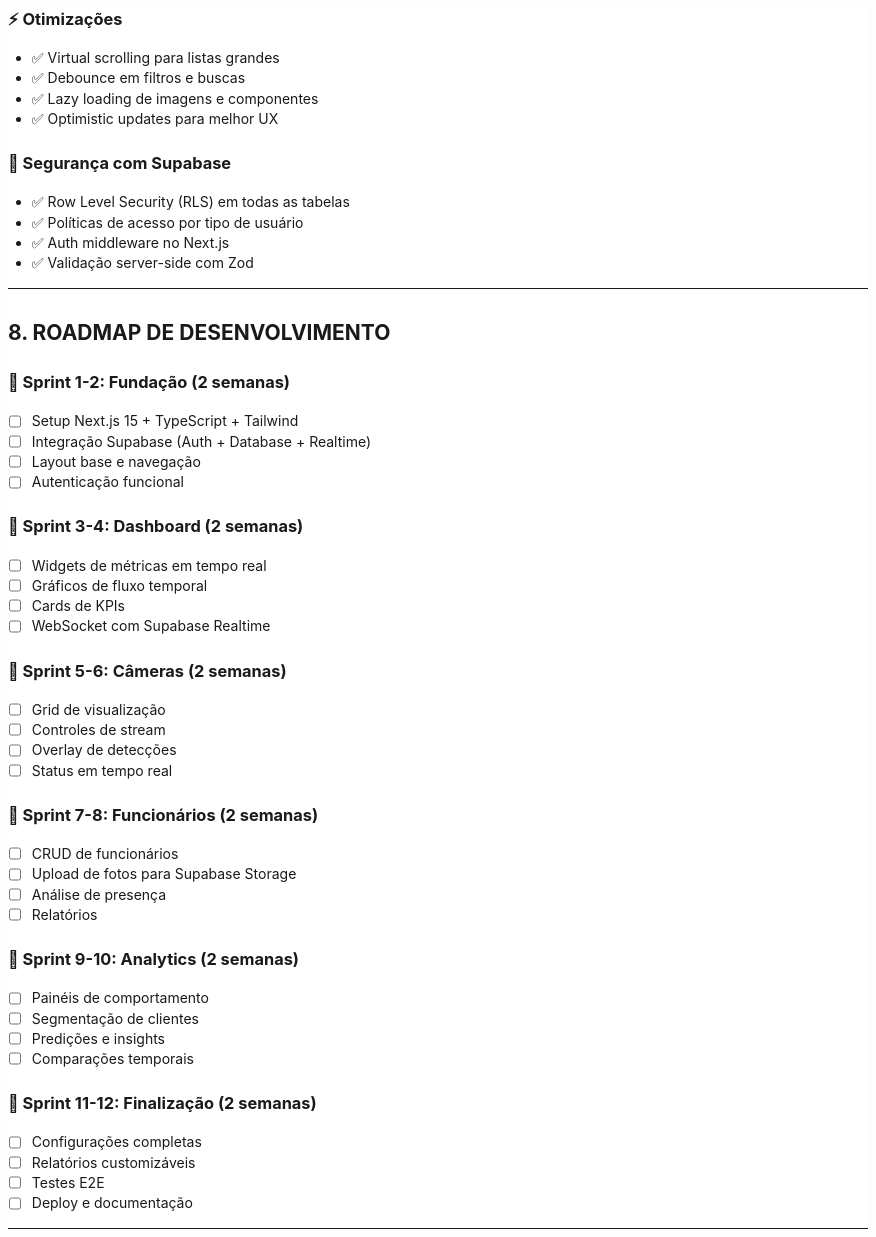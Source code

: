 ### ⚡ Otimizações
- ✅ Virtual scrolling para listas grandes
- ✅ Debounce em filtros e buscas
- ✅ Lazy loading de imagens e componentes
- ✅ Optimistic updates para melhor UX

### 🔐 Segurança com Supabase
- ✅ Row Level Security (RLS) em todas as tabelas
- ✅ Políticas de acesso por tipo de usuário
- ✅ Auth middleware no Next.js
- ✅ Validação server-side com Zod

---

## 8. ROADMAP DE DESENVOLVIMENTO

### 📅 Sprint 1-2: Fundação (2 semanas)
- [ ] Setup Next.js 15 + TypeScript + Tailwind
- [ ] Integração Supabase (Auth + Database + Realtime)
- [ ] Layout base e navegação
- [ ] Autenticação funcional

### 📅 Sprint 3-4: Dashboard (2 semanas)
- [ ] Widgets de métricas em tempo real
- [ ] Gráficos de fluxo temporal
- [ ] Cards de KPIs
- [ ] WebSocket com Supabase Realtime

### 📅 Sprint 5-6: Câmeras (2 semanas)
- [ ] Grid de visualização
- [ ] Controles de stream
- [ ] Overlay de detecções
- [ ] Status em tempo real

### 📅 Sprint 7-8: Funcionários (2 semanas)
- [ ] CRUD de funcionários
- [ ] Upload de fotos para Supabase Storage
- [ ] Análise de presença
- [ ] Relatórios

### 📅 Sprint 9-10: Analytics (2 semanas)
- [ ] Painéis de comportamento
- [ ] Segmentação de clientes
- [ ] Predições e insights
- [ ] Comparações temporais

### 📅 Sprint 11-12: Finalização (2 semanas)
- [ ] Configurações completas
- [ ] Relatórios customizáveis
- [ ] Testes E2E
- [ ] Deploy e documentação

---